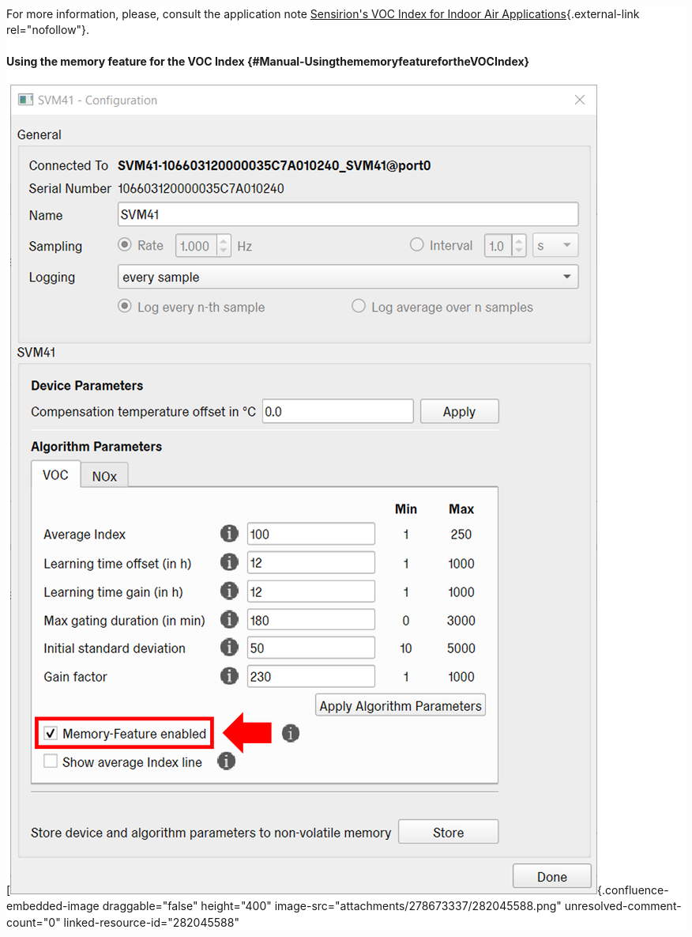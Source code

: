 For more information, please, consult the application note [Sensirion's
VOC Index for Indoor Air
Applications](https://sensirion.com/media/documents/02232963/6294E043/Info_Note_VOC_Index.pdf){.external-link
rel="nofollow"}.

#### Using the memory feature for the VOC Index {#Manual-UsingthememoryfeaturefortheVOCIndex}

[![](attachments/278673337/282045588.png){.confluence-embedded-image
draggable="false" height="400"
image-src="attachments/278673337/282045588.png"
unresolved-comment-count="0" linked-resource-id="282045588"
